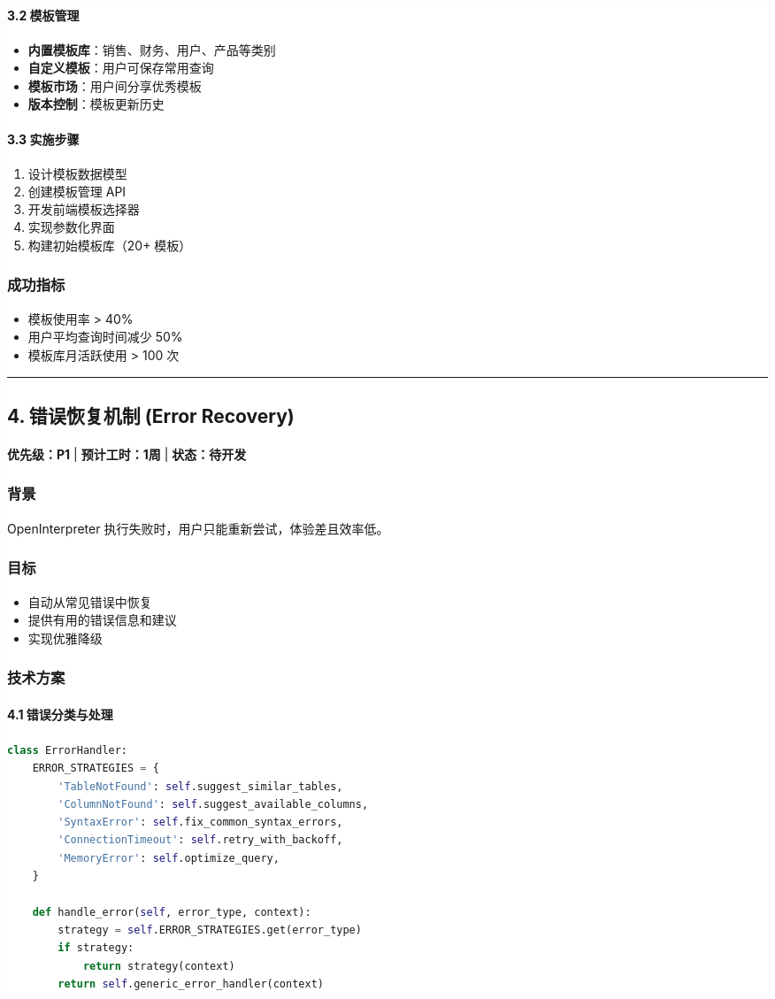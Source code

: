 #### 3.2 模板管理
- **内置模板库**：销售、财务、用户、产品等类别
- **自定义模板**：用户可保存常用查询
- **模板市场**：用户间分享优秀模板
- **版本控制**：模板更新历史

#### 3.3 实施步骤
1. 设计模板数据模型
2. 创建模板管理 API
3. 开发前端模板选择器
4. 实现参数化界面
5. 构建初始模板库（20+ 模板）

### 成功指标
- 模板使用率 > 40%
- 用户平均查询时间减少 50%
- 模板库月活跃使用 > 100 次

---

## 4. 错误恢复机制 (Error Recovery)
**优先级：P1** | **预计工时：1周** | **状态：待开发**

### 背景
OpenInterpreter 执行失败时，用户只能重新尝试，体验差且效率低。

### 目标
- 自动从常见错误中恢复
- 提供有用的错误信息和建议
- 实现优雅降级

### 技术方案

#### 4.1 错误分类与处理
```python
class ErrorHandler:
    ERROR_STRATEGIES = {
        'TableNotFound': self.suggest_similar_tables,
        'ColumnNotFound': self.suggest_available_columns,
        'SyntaxError': self.fix_common_syntax_errors,
        'ConnectionTimeout': self.retry_with_backoff,
        'MemoryError': self.optimize_query,
    }
    
    def handle_error(self, error_type, context):
        strategy = self.ERROR_STRATEGIES.get(error_type)
        if strategy:
            return strategy(context)
        return self.generic_error_handler(context)
```

